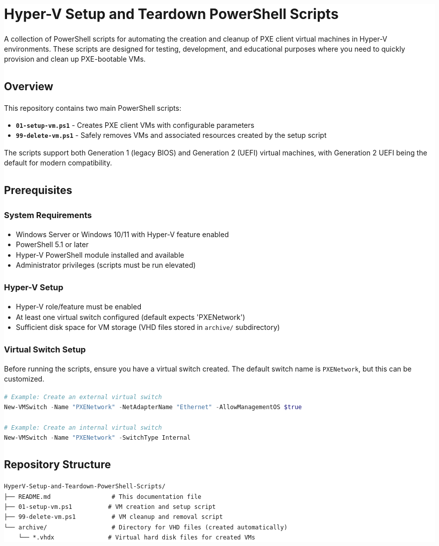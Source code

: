 # Hyper-V Setup and Teardown PowerShell Scripts

A collection of PowerShell scripts for automating the creation and cleanup of PXE client virtual machines in Hyper-V environments. These scripts are designed for testing, development, and educational purposes where you need to quickly provision and clean up PXE-bootable VMs.

## Overview

This repository contains two main PowerShell scripts:

- **`01-setup-vm.ps1`** - Creates PXE client VMs with configurable parameters
- **`99-delete-vm.ps1`** - Safely removes VMs and associated resources created by the setup script

The scripts support both Generation 1 (legacy BIOS) and Generation 2 (UEFI) virtual machines, with Generation 2 UEFI being the default for modern compatibility.

## Prerequisites

### System Requirements
- Windows Server or Windows 10/11 with Hyper-V feature enabled
- PowerShell 5.1 or later
- Hyper-V PowerShell module installed and available
- Administrator privileges (scripts must be run elevated)

### Hyper-V Setup
- Hyper-V role/feature must be enabled
- At least one virtual switch configured (default expects 'PXENetwork')
- Sufficient disk space for VM storage (VHD files stored in `archive/` subdirectory)

### Virtual Switch Setup
Before running the scripts, ensure you have a virtual switch created. The default switch name is `PXENetwork`, but this can be customized.

```powershell
# Example: Create an external virtual switch
New-VMSwitch -Name "PXENetwork" -NetAdapterName "Ethernet" -AllowManagementOS $true

# Example: Create an internal virtual switch
New-VMSwitch -Name "PXENetwork" -SwitchType Internal
```

## Repository Structure

```
HyperV-Setup-and-Teardown-PowerShell-Scripts/
├── README.md                 # This documentation file
├── 01-setup-vm.ps1          # VM creation and setup script
├── 99-delete-vm.ps1          # VM cleanup and removal script
└── archive/                  # Directory for VHD files (created automatically)
    └── *.vhdx               # Virtual hard disk files for created VMs
```
